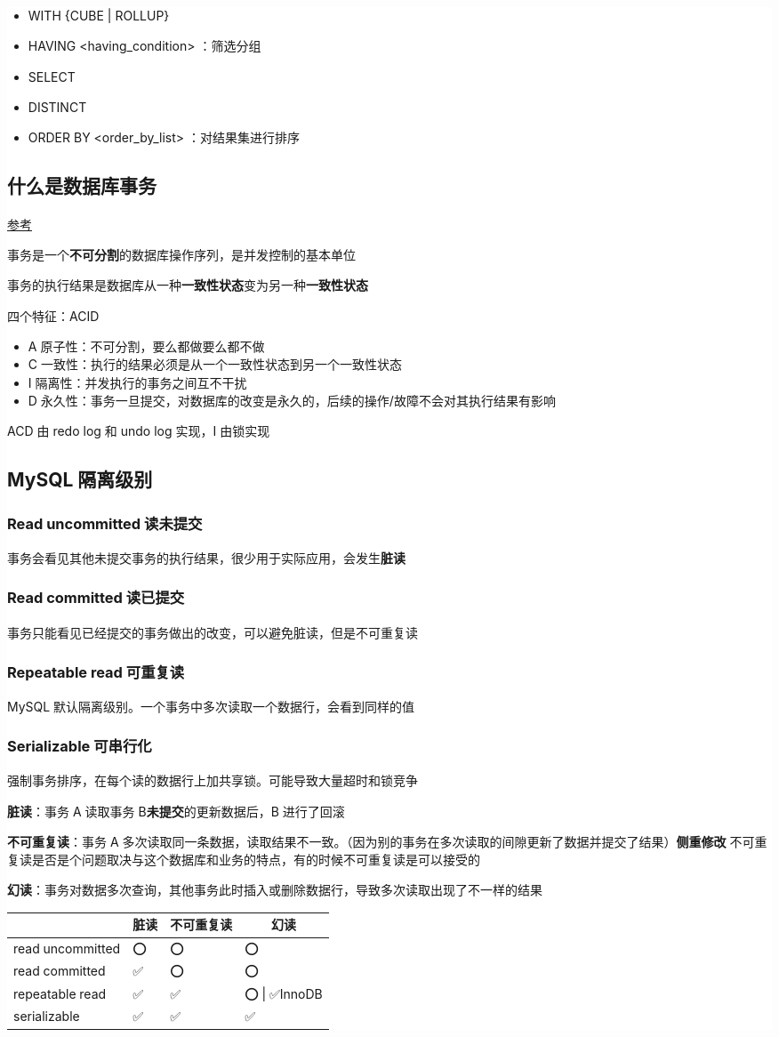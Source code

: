 - WITH {CUBE | ROLLUP}

- HAVING <having_condition> ：筛选分组

- SELECT

- DISTINCT

- ORDER BY <order_by_list> ：对结果集进行排序

## 什么是数据库事务

[参考](https://juejin.cn/post/7016165148020703246)

事务是一个**不可分割**的数据库操作序列，是并发控制的基本单位

事务的执行结果是数据库从一种**一致性状态**变为另一种**一致性状态**

四个特征：ACID

- A 原子性：不可分割，要么都做要么都不做
- C 一致性：执行的结果必须是从一个一致性状态到另一个一致性状态
- I 隔离性：并发执行的事务之间互不干扰
- D 永久性：事务一旦提交，对数据库的改变是永久的，后续的操作/故障不会对其执行结果有影响

ACD 由 redo log 和 undo log 实现，I 由锁实现

## MySQL 隔离级别

### Read uncommitted 读未提交

事务会看见其他未提交事务的执行结果，很少用于实际应用，会发生**脏读**

### Read committed 读已提交

事务只能看见已经提交的事务做出的改变，可以避免脏读，但是不可重复读

### Repeatable read 可重复读

MySQL 默认隔离级别。一个事务中多次读取一个数据行，会看到同样的值

### Serializable 可串行化

强制事务排序，在每个读的数据行上加共享锁。可能导致大量超时和锁竞争

**脏读**：事务 A 读取事务 B**未提交**的更新数据后，B 进行了回滚

**不可重复读**：事务 A 多次读取同一条数据，读取结果不一致。（因为别的事务在多次读取的间隙更新了数据并提交了结果）**侧重修改** 不可重复读是否是个问题取决与这个数据库和业务的特点，有的时候不可重复读是可以接受的

**幻读**：事务对数据多次查询，其他事务此时插入或删除数据行，导致多次读取出现了不一样的结果

|                  | 脏读 | 不可重复读 | 幻读           |
| ---------------- | ---- | ---------- | -------------- |
| read uncommitted | ⭕   | ⭕         | ⭕             |
| read committed   | ✅   | ⭕         | ⭕             |
| repeatable read  | ✅   | ✅         | ⭕ \| ✅InnoDB |
| serializable     | ✅   | ✅         | ✅             |
